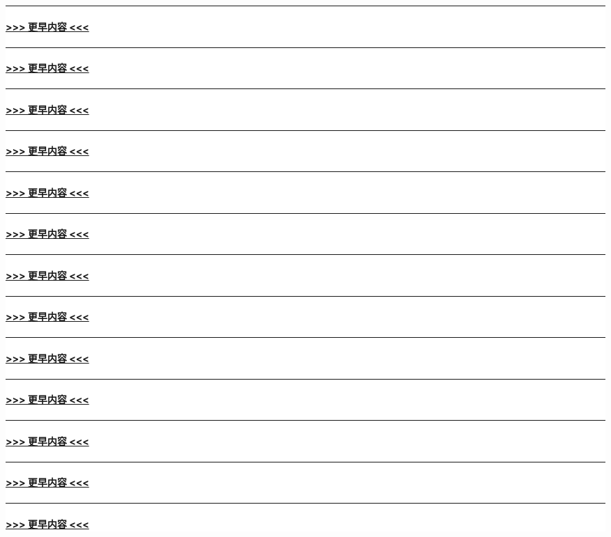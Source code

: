 ----
#### [ >>> 更早内容 <<< ](../indexes/link2.md-earlier.md?t=12081944)

----
#### [ >>> 更早内容 <<< ](../indexes/link2.md-earlier.md?t=12081955)

----
#### [ >>> 更早内容 <<< ](../indexes/link2.md-earlier.md?t=12082001)

----
#### [ >>> 更早内容 <<< ](../indexes/link2.md-earlier.md?t=12082011)

----
#### [ >>> 更早内容 <<< ](../indexes/link2.md-earlier.md?t=12082022)

----
#### [ >>> 更早内容 <<< ](../indexes/link2.md-earlier.md?t=12082033)

----
#### [ >>> 更早内容 <<< ](../indexes/link2.md-earlier.md?t=12082044)

----
#### [ >>> 更早内容 <<< ](../indexes/link2.md-earlier.md?t=12082055)

----
#### [ >>> 更早内容 <<< ](../indexes/link2.md-earlier.md?t=12082101)

----
#### [ >>> 更早内容 <<< ](../indexes/link2.md-earlier.md?t=12082111)

----
#### [ >>> 更早内容 <<< ](../indexes/link2.md-earlier.md?t=12082122)

----
#### [ >>> 更早内容 <<< ](../indexes/link2.md-earlier.md?t=12082133)

----
#### [ >>> 更早内容 <<< ](../indexes/link2.md-earlier.md?t=12082144)
